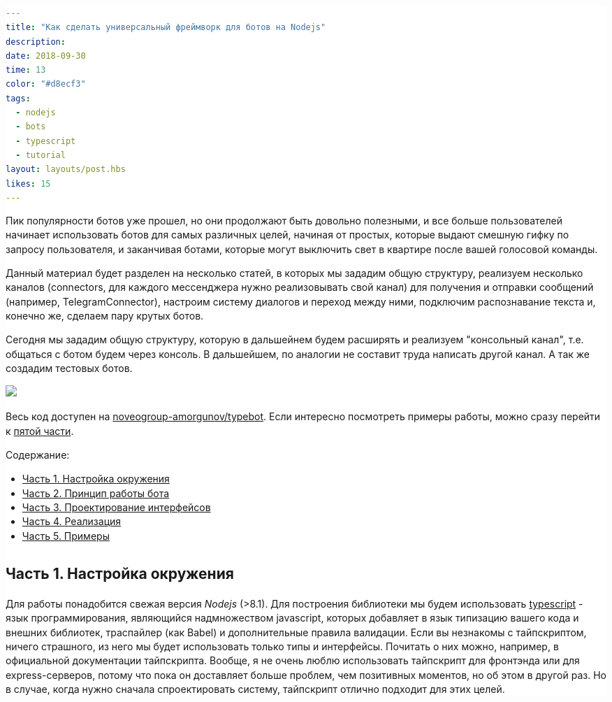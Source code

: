 ```yaml
---
title: "Как сделать универсальный фреймворк для ботов на Nodejs"
description:
date: 2018-09-30
time: 13
color: "#d8ecf3"
tags:
  - nodejs
  - bots
  - typescript
  - tutorial
layout: layouts/post.hbs
likes: 15
---
```

Пик популярности ботов уже прошел, но они продолжают быть довольно полезными, и все больше пользователей начинает использовать ботов для самых различных целей, начиная от простых, которые выдают смешную гифку по запросу пользователя, и заканчивая ботами, которые могут выключить свет в квартире после вашей голосовой команды.

Данный материал будет разделен на несколько статей, в которых мы зададим общую структуру, реализуем несколько каналов (connectors, для каждого мессенджера нужно реализовывать свой канал) для получения и отправки сообщений (например, TelegramConnector), настроим систему диалогов и переход между ними, подключим распознавание текста и, конечно же, сделаем пару крутых ботов.

Сегодня мы зададим общую структуру, которую в дальшейнем будем расширять и реализуем "консольный канал", т.е. общаться с ботом будем через консоль. В дальшейшем, по аналогии не составит труда написать другой канал. А так же создадим тестовых ботов.

<img src="/assets/images/2018-09-30-create-universe-bot-nodejs/1.jpg" />

Весь код доступен на [noveogroup-amorgunov/typebot](https://github.com/noveogroup-amorgunov/typebot/tree/tutorial). Если интересно посмотреть примеры работы, можно сразу перейти к [пятой части](#часть-5.-примеры-работы).

Содержание:

- [Часть 1. Настройка окружения](#часть-1.-настройка-окружения)
- [Часть 2. Принцип работы бота](#часть-2.-суть-работы-бота)
- [Часть 3. Проектирование интерфейсов](#часть-3.-проектирование-интерфейсов)
- [Часть 4. Реализация](#часть-4.-реализация)
- [Часть 5. Примеры](#часть-5.-примеры-работы)

## Часть 1. Настройка окружения

Для работы понадобится свежая версия *Nodejs* (>8.1).
Для построения библиотеки мы будем использовать [typescript](#https://www.typescriptlang.org/docs/handbook/typescript-in-5-minutes.html) - язык программирования, являющийся надмножеством javascript, которых добавляет в язык типизацию вашего кода и внешних библиотек, траспайлер (как Babel) и дополнительные правила валидации.
Если вы незнакомы с тайпскриптом, ничего страшного, из него мы будет использовать только типы и интерфейсы. Почитать о них можно, например, в официальной документации тайпскрипта. Вообще, я не очень люблю использовать тайпскрипт для фронтэнда или для express-серверов, потому что пока он доставляет больше проблем, чем позитивных моментов, но об этом в другой раз. Но в случае, когда нужно сначала спроектировать систему, тайпскрипт отлично подходит для этих целей.
